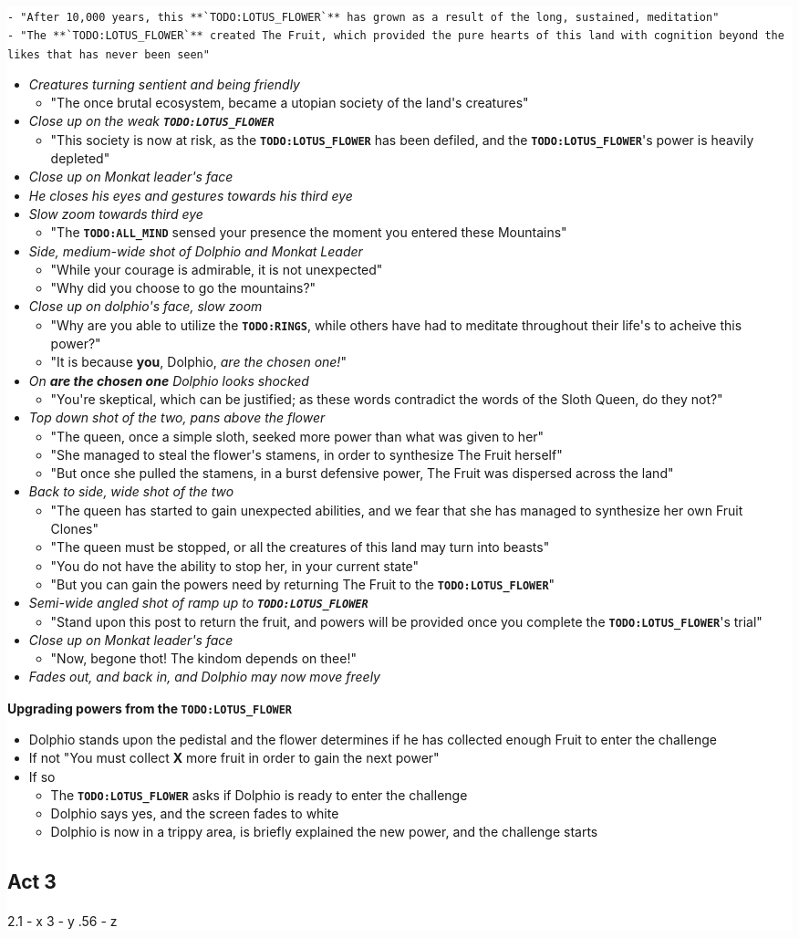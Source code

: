     - "After 10,000 years, this **`TODO:LOTUS_FLOWER`** has grown as a result of the long, sustained, meditation"
    - "The **`TODO:LOTUS_FLOWER`** created The Fruit, which provided the pure hearts of this land with cognition beyond the likes that has never been seen"
- *Creatures turning sentient and being friendly*
    - "The once brutal ecosystem, became a utopian society of the land's creatures"
- *Close up on the weak **`TODO:LOTUS_FLOWER`***
    - "This society is now at risk, as the **`TODO:LOTUS_FLOWER`** has been defiled, and the **`TODO:LOTUS_FLOWER`**'s power is heavily depleted"
- *Close up on Monkat leader's face*
- *He closes his eyes and gestures towards his third eye*
- *Slow zoom towards third eye*
    - "The **`TODO:ALL_MIND`** sensed your presence the moment you entered these Mountains"
- *Side, medium-wide shot of Dolphio and Monkat Leader*
    - "While your courage is admirable, it is not unexpected"
    - "Why did you choose to go the mountains?"
- *Close up on dolphio's face, slow zoom*
    - "Why are you able to utilize the **`TODO:RINGS`**, while others have had to meditate throughout their life's to acheive this power?"
    - "It is because **you**, Dolphio, *are the chosen one!*"
- *On **are the chosen one** Dolphio looks shocked*
    - "You're skeptical, which can be justified; as these words contradict the words of the Sloth Queen, do they not?"
- *Top down shot of the two, pans above the flower*
    - "The queen, once a simple sloth, seeked more power than what was given to her"
    - "She managed to steal the flower's stamens, in order to synthesize The Fruit herself"
    - "But once she pulled the stamens, in a burst defensive power, The Fruit was dispersed across the land"
- *Back to side, wide shot of the two*
    - "The queen has started to gain unexpected abilities, and we fear that she has managed to synthesize her own Fruit Clones"
    - "The queen must be stopped, or all the creatures of this land may turn into beasts"
    - "You do not have the ability to stop her, in your current state"
    - "But you can gain the powers need by returning The Fruit to the **`TODO:LOTUS_FLOWER`**"
- *Semi-wide angled shot of ramp up to **`TODO:LOTUS_FLOWER`***
    - "Stand upon this post to return the fruit, and powers will be provided once you complete the **`TODO:LOTUS_FLOWER`**'s trial"
- *Close up on Monkat leader's face*
    - "Now, begone thot! The kindom depends on thee!"
- *Fades out, and back in, and Dolphio may now move freely*

**Upgrading powers from the **`TODO:LOTUS_FLOWER`****
- Dolphio stands upon the pedistal and the flower determines if he has collected enough Fruit to enter the challenge
- If not "You must collect **X** more fruit in order to gain the next power"
- If so
    - The **`TODO:LOTUS_FLOWER`** asks if Dolphio is ready to enter the challenge
    - Dolphio says yes, and the screen fades to white
    - Dolphio is now in a trippy area, is briefly explained the new power, and the challenge starts


## Act 3

2.1 - x 
3   - y
.56 - z